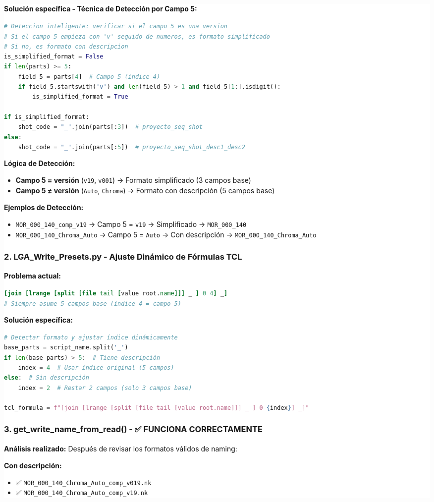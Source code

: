 **Solución específica - Técnica de Detección por Campo 5:**
```python
# Deteccion inteligente: verificar si el campo 5 es una version
# Si el campo 5 empieza con 'v' seguido de numeros, es formato simplificado
# Si no, es formato con descripcion
is_simplified_format = False
if len(parts) >= 5:
    field_5 = parts[4]  # Campo 5 (indice 4)
    if field_5.startswith('v') and len(field_5) > 1 and field_5[1:].isdigit():
        is_simplified_format = True

if is_simplified_format:
    shot_code = "_".join(parts[:3])  # proyecto_seq_shot
else:
    shot_code = "_".join(parts[:5])  # proyecto_seq_shot_desc1_desc2
```

**Lógica de Detección:**
- **Campo 5 = versión** (`v19`, `v001`) → Formato simplificado (3 campos base)
- **Campo 5 ≠ versión** (`Auto`, `Chroma`) → Formato con descripción (5 campos base)

**Ejemplos de Detección:**
- `MOR_000_140_comp_v19` → Campo 5 = `v19` → Simplificado → `MOR_000_140`
- `MOR_000_140_Chroma_Auto` → Campo 5 = `Auto` → Con descripción → `MOR_000_140_Chroma_Auto`

### 2. LGA_Write_Presets.py - Ajuste Dinámico de Fórmulas TCL

**Problema actual:**
```tcl
[join [lrange [split [file tail [value root.name]]] _ ] 0 4] _]
# Siempre asume 5 campos base (índice 4 = campo 5)
```

**Solución específica:**
```python
# Detectar formato y ajustar índice dinámicamente
base_parts = script_name.split('_')
if len(base_parts) > 5:  # Tiene descripción
    index = 4  # Usar índice original (5 campos)
else:  # Sin descripción
    index = 2  # Restar 2 campos (solo 3 campos base)

tcl_formula = f"[join [lrange [split [file tail [value root.name]]] _ ] 0 {index}] _]"
```

### 3. get_write_name_from_read() - ✅ FUNCIONA CORRECTAMENTE

**Análisis realizado:**
Después de revisar los formatos válidos de naming:

**Con descripción:**
- ✅ `MOR_000_140_Chroma_Auto_comp_v019.nk`
- ✅ `MOR_000_140_Chroma_Auto_comp_v19.nk`
